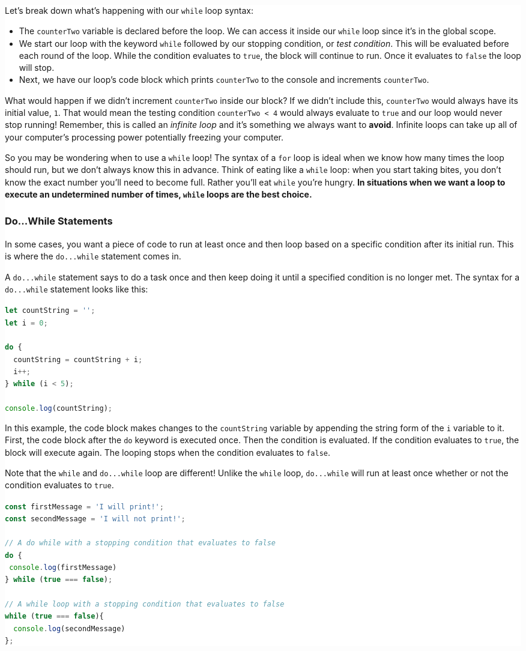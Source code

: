 Let’s break down what’s happening with our `while` loop syntax:

- The `counterTwo` variable is declared before the loop. We can access it inside our `while` loop since it’s in the global scope.
- We start our loop with the keyword `while` followed by our stopping condition, or *test condition*. This will be evaluated before each round of the loop. While the condition evaluates to `true`, the block will continue to run. Once it evaluates to `false` the loop will stop.
- Next, we have our loop’s code block which prints `counterTwo` to the console and increments `counterTwo`.

What would happen if we didn’t increment `counterTwo` inside our block? If we didn’t include this, `counterTwo` would always have its initial value, `1`. That would mean the testing condition `counterTwo < 4` would always evaluate to `true` and our loop would never stop running! Remember, this is called an *infinite loop* and it’s something we always want to **avoid**. Infinite loops can take up all of your computer’s processing power potentially freezing your computer.

So you may be wondering when to use a `while` loop! The syntax of a `for` loop is ideal when we know how many times the loop should run, but we don’t always know this in advance. Think of eating like a `while` loop: when you start taking bites, you don’t know the exact number you’ll need to become full. Rather you’ll eat `while` you’re hungry. **In situations when we want a loop to execute an undetermined number of times, `while` loops are the best choice.**

### Do...While Statements

In some cases, you want a piece of code to run at least once and then loop based on a specific condition after its initial run. This is where the `do...while` statement comes in.

A `do...while` statement says to do a task once and then keep doing it until a specified condition is no longer met. The syntax for a `do...while` statement looks like this:

```javascript
let countString = '';
let i = 0;
 
do {
  countString = countString + i;
  i++;
} while (i < 5);
 
console.log(countString);
```

In this example, the code block makes changes to the `countString` variable by appending the string form of the `i` variable to it. First, the code block after the `do` keyword is executed once. Then the condition is evaluated. If the condition evaluates to `true`, the block will execute again. The looping stops when the condition evaluates to `false`.

Note that the `while` and `do...while` loop are different! Unlike the `while` loop, `do...while` will run at least once whether or not the condition evaluates to `true`.

```javascript
const firstMessage = 'I will print!';
const secondMessage = 'I will not print!'; 
 
// A do while with a stopping condition that evaluates to false
do {
 console.log(firstMessage)
} while (true === false);
 
// A while loop with a stopping condition that evaluates to false
while (true === false){
  console.log(secondMessage)
};
```
